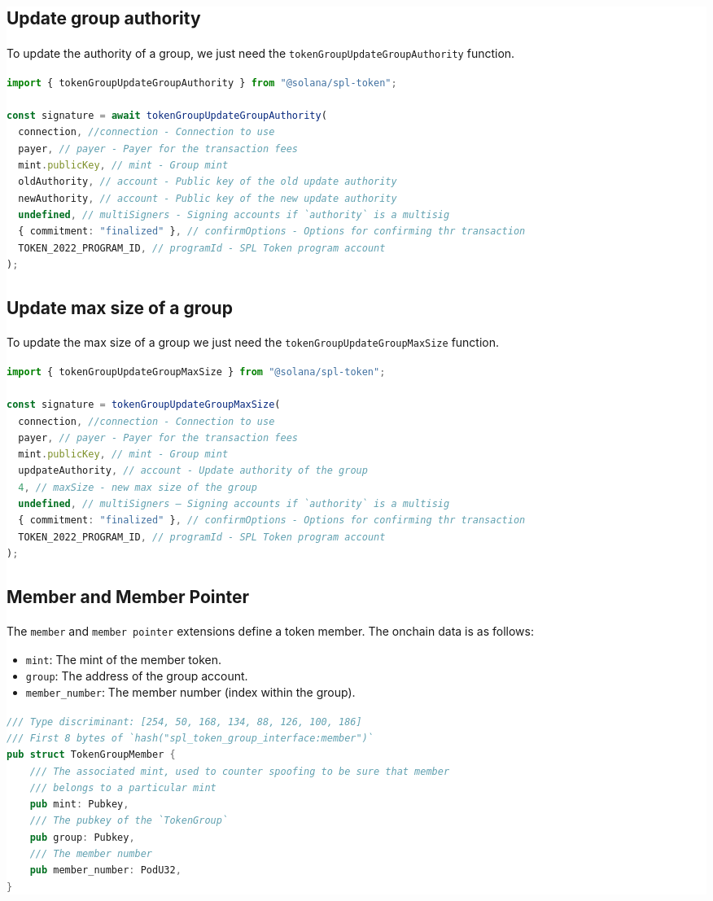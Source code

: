 ## Update group authority

To update the authority of a group, we just need the
`tokenGroupUpdateGroupAuthority` function.

```ts
import { tokenGroupUpdateGroupAuthority } from "@solana/spl-token";

const signature = await tokenGroupUpdateGroupAuthority(
  connection, //connection - Connection to use
  payer, // payer - Payer for the transaction fees
  mint.publicKey, // mint - Group mint
  oldAuthority, // account - Public key of the old update authority
  newAuthority, // account - Public key of the new update authority
  undefined, // multiSigners - Signing accounts if `authority` is a multisig
  { commitment: "finalized" }, // confirmOptions - Options for confirming thr transaction
  TOKEN_2022_PROGRAM_ID, // programId - SPL Token program account
);
```

## Update max size of a group

To update the max size of a group we just need the
`tokenGroupUpdateGroupMaxSize` function.

```ts
import { tokenGroupUpdateGroupMaxSize } from "@solana/spl-token";

const signature = tokenGroupUpdateGroupMaxSize(
  connection, //connection - Connection to use
  payer, // payer - Payer for the transaction fees
  mint.publicKey, // mint - Group mint
  updpateAuthority, // account - Update authority of the group
  4, // maxSize - new max size of the group
  undefined, // multiSigners — Signing accounts if `authority` is a multisig
  { commitment: "finalized" }, // confirmOptions - Options for confirming thr transaction
  TOKEN_2022_PROGRAM_ID, // programId - SPL Token program account
);
```

## Member and Member Pointer

The `member` and `member pointer` extensions define a token member. The onchain
data is as follows:

- `mint`: The mint of the member token.
- `group`: The address of the group account.
- `member_number`: The member number (index within the group).

```rust
/// Type discriminant: [254, 50, 168, 134, 88, 126, 100, 186]
/// First 8 bytes of `hash("spl_token_group_interface:member")`
pub struct TokenGroupMember {
    /// The associated mint, used to counter spoofing to be sure that member
    /// belongs to a particular mint
    pub mint: Pubkey,
    /// The pubkey of the `TokenGroup`
    pub group: Pubkey,
    /// The member number
    pub member_number: PodU32,
}
```
